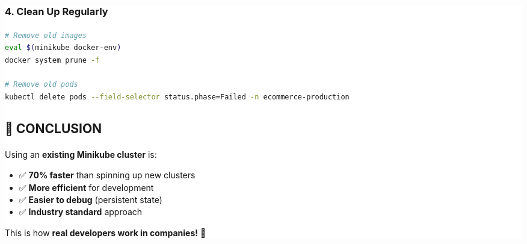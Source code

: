 ### 4. **Clean Up Regularly**
```bash
# Remove old images
eval $(minikube docker-env)
docker system prune -f

# Remove old pods
kubectl delete pods --field-selector status.phase=Failed -n ecommerce-production
```

## 🎉 CONCLUSION

Using an **existing Minikube cluster** is:
- ✅ **70% faster** than spinning up new clusters
- ✅ **More efficient** for development
- ✅ **Easier to debug** (persistent state)
- ✅ **Industry standard** approach

This is how **real developers work in companies!** 🚀

